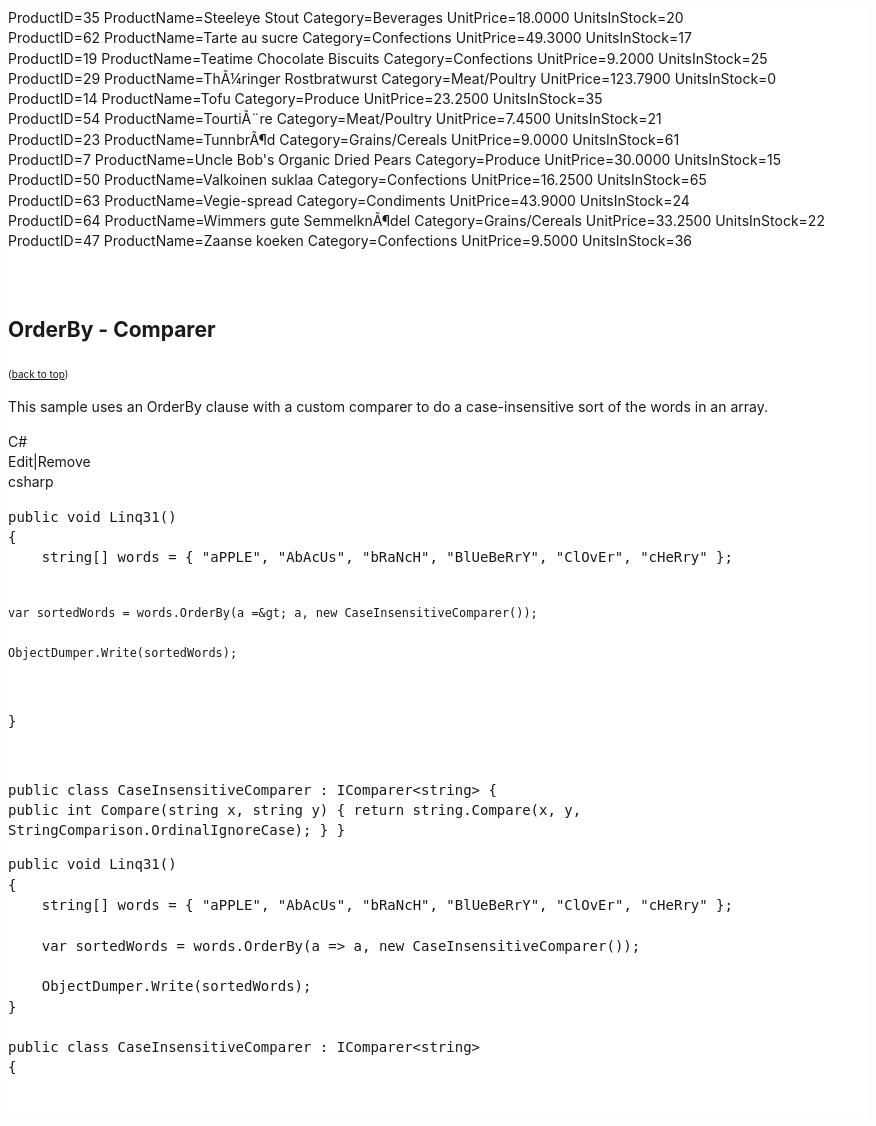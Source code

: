 ProductID=35 ProductName=Steeleye Stout Category=Beverages UnitPrice=18.0000 UnitsInStock=20<br>
ProductID=62 ProductName=Tarte au sucre Category=Confections UnitPrice=49.3000 UnitsInStock=17<br>
ProductID=19 ProductName=Teatime Chocolate Biscuits Category=Confections UnitPrice=9.2000 UnitsInStock=25<br>
ProductID=29 ProductName=Th&Atilde;&frac14;ringer Rostbratwurst Category=Meat/Poultry UnitPrice=123.7900 UnitsInStock=0<br>
ProductID=14 ProductName=Tofu Category=Produce UnitPrice=23.2500 UnitsInStock=35<br>
ProductID=54 ProductName=Tourti&Atilde;&uml;re Category=Meat/Poultry UnitPrice=7.4500 UnitsInStock=21<br>
ProductID=23 ProductName=Tunnbr&Atilde;&para;d Category=Grains/Cereals UnitPrice=9.0000 UnitsInStock=61<br>
ProductID=7 ProductName=Uncle Bob's Organic Dried Pears Category=Produce UnitPrice=30.0000 UnitsInStock=15<br>
ProductID=50 ProductName=Valkoinen suklaa Category=Confections UnitPrice=16.2500 UnitsInStock=65<br>
ProductID=63 ProductName=Vegie-spread Category=Condiments UnitPrice=43.9000 UnitsInStock=24<br>
ProductID=64 ProductName=Wimmers gute Semmelkn&Atilde;&para;del Category=Grains/Cereals UnitPrice=33.2500 UnitsInStock=22<br>
ProductID=47 ProductName=Zaanse koeken Category=Confections UnitPrice=9.5000 UnitsInStock=36</p>
<p style="padding-left:30px">&nbsp;</p>
<h2 id="OrderByComparer">OrderBy - Comparer</h2>
<p><span style="font-size:x-small">(<a href="#Introduction">back to top</a>)</span></p>
<p>This sample uses an OrderBy clause with a custom comparer to do a case-insensitive sort of the words in an array.</p>
<div class="scriptcode">
<div class="pluginEditHolder" pluginCommand="mceScriptCode">
<div class="title"><span>C#</span></div>
<div class="pluginLinkHolder"><span class="pluginEditHolderLink">Edit</span>|<span class="pluginRemoveHolderLink">Remove</span></div>
<span class="hidden">csharp</span>
<pre class="hidden">public void Linq31()
{
    string[] words = { &quot;aPPLE&quot;, &quot;AbAcUs&quot;, &quot;bRaNcH&quot;, &quot;BlUeBeRrY&quot;, &quot;ClOvEr&quot;, &quot;cHeRry&quot; };
 
    var sortedWords = words.OrderBy(a =&gt; a, new CaseInsensitiveComparer());
 
    ObjectDumper.Write(sortedWords);
}
 
public class CaseInsensitiveComparer : IComparer&lt;string&gt;
{
    public int Compare(string x, string y)
    {
        return string.Compare(x, y, StringComparison.OrdinalIgnoreCase);
    }
}</pre>
<div class="preview">
<pre class="js">public&nbsp;<span class="js__operator">void</span>&nbsp;Linq31()&nbsp;
<span class="js__brace">{</span>&nbsp;
&nbsp;&nbsp;&nbsp;&nbsp;string[]&nbsp;words&nbsp;=&nbsp;<span class="js__brace">{</span>&nbsp;<span class="js__string">&quot;aPPLE&quot;</span>,&nbsp;<span class="js__string">&quot;AbAcUs&quot;</span>,&nbsp;<span class="js__string">&quot;bRaNcH&quot;</span>,&nbsp;<span class="js__string">&quot;BlUeBeRrY&quot;</span>,&nbsp;<span class="js__string">&quot;ClOvEr&quot;</span>,&nbsp;<span class="js__string">&quot;cHeRry&quot;</span>&nbsp;<span class="js__brace">}</span>;&nbsp;
&nbsp;&nbsp;
&nbsp;&nbsp;&nbsp;&nbsp;<span class="js__statement">var</span>&nbsp;sortedWords&nbsp;=&nbsp;words.OrderBy(a&nbsp;=&gt;&nbsp;a,&nbsp;<span class="js__operator">new</span>&nbsp;CaseInsensitiveComparer());&nbsp;
&nbsp;&nbsp;
&nbsp;&nbsp;&nbsp;&nbsp;ObjectDumper.Write(sortedWords);&nbsp;
<span class="js__brace">}</span>&nbsp;
&nbsp;&nbsp;
public&nbsp;class&nbsp;CaseInsensitiveComparer&nbsp;:&nbsp;IComparer&lt;string&gt;&nbsp;
<span class="js__brace">{</span>&nbsp;